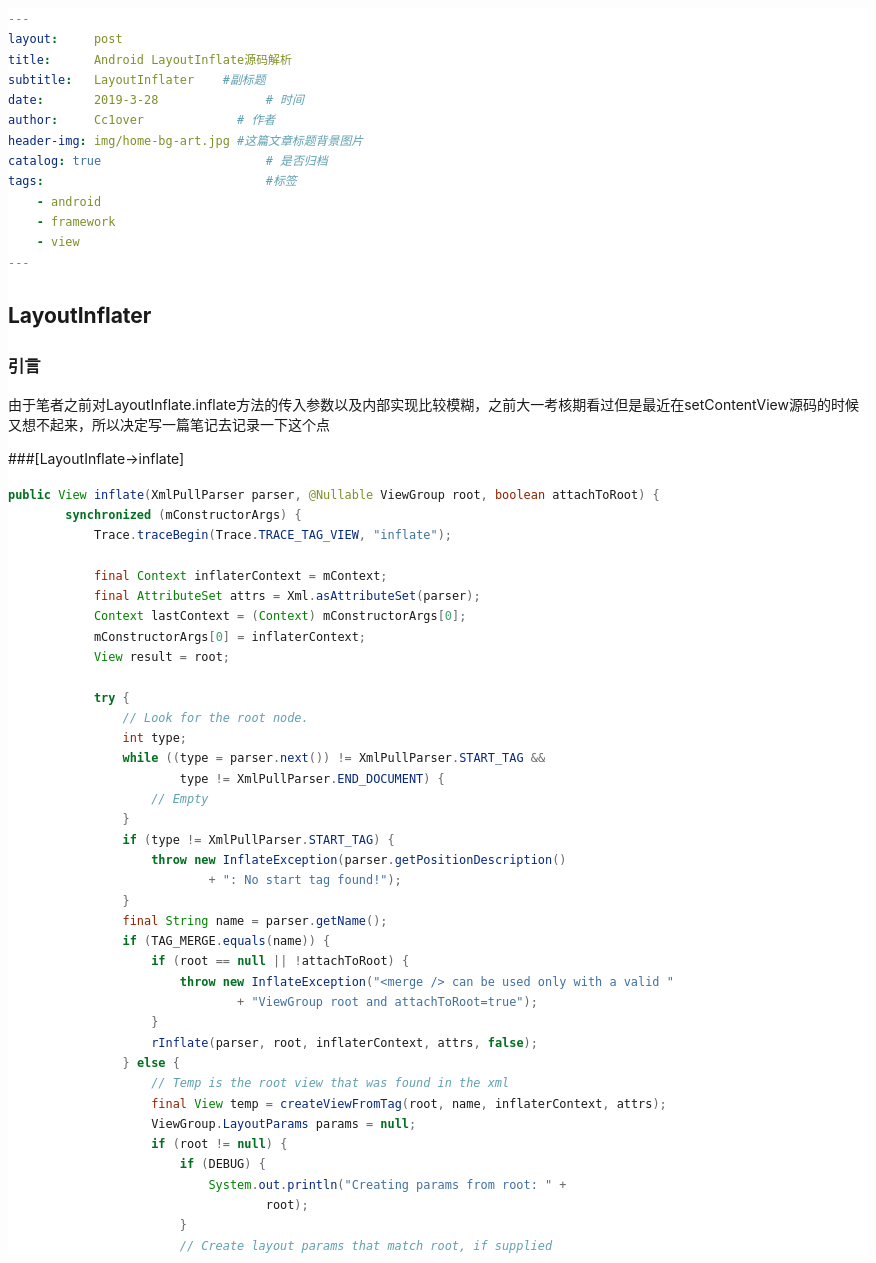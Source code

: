 ```yaml
---
layout:     post   				    
title:      Android LayoutInflate源码解析			 
subtitle:   LayoutInflater    #副标题
date:       2019-3-28			   	# 时间
author:     Cc1over				# 作者
header-img: img/home-bg-art.jpg	#这篇文章标题背景图片
catalog: true 						# 是否归档
tags:								#标签
    - android
    - framework
    - view
---
```


## LayoutInflater

### 引言

由于笔者之前对LayoutInflate.inflate方法的传入参数以及内部实现比较模糊，之前大一考核期看过但是最近在setContentView源码的时候又想不起来，所以决定写一篇笔记去记录一下这个点

###[LayoutInflate->inflate] 

```java
public View inflate(XmlPullParser parser, @Nullable ViewGroup root, boolean attachToRoot) {
        synchronized (mConstructorArgs) {
            Trace.traceBegin(Trace.TRACE_TAG_VIEW, "inflate");

            final Context inflaterContext = mContext;
            final AttributeSet attrs = Xml.asAttributeSet(parser);
            Context lastContext = (Context) mConstructorArgs[0];
            mConstructorArgs[0] = inflaterContext;
            View result = root;

            try {
                // Look for the root node.
                int type;
                while ((type = parser.next()) != XmlPullParser.START_TAG &&
                        type != XmlPullParser.END_DOCUMENT) {
                    // Empty
                }
                if (type != XmlPullParser.START_TAG) {
                    throw new InflateException(parser.getPositionDescription()
                            + ": No start tag found!");
                }
                final String name = parser.getName();
                if (TAG_MERGE.equals(name)) {
                    if (root == null || !attachToRoot) {
                        throw new InflateException("<merge /> can be used only with a valid "
                                + "ViewGroup root and attachToRoot=true");
                    }
                    rInflate(parser, root, inflaterContext, attrs, false);
                } else {
                    // Temp is the root view that was found in the xml
                    final View temp = createViewFromTag(root, name, inflaterContext, attrs);
                    ViewGroup.LayoutParams params = null;
                    if (root != null) {
                        if (DEBUG) {
                            System.out.println("Creating params from root: " +
                                    root);
                        }
                        // Create layout params that match root, if supplied
```